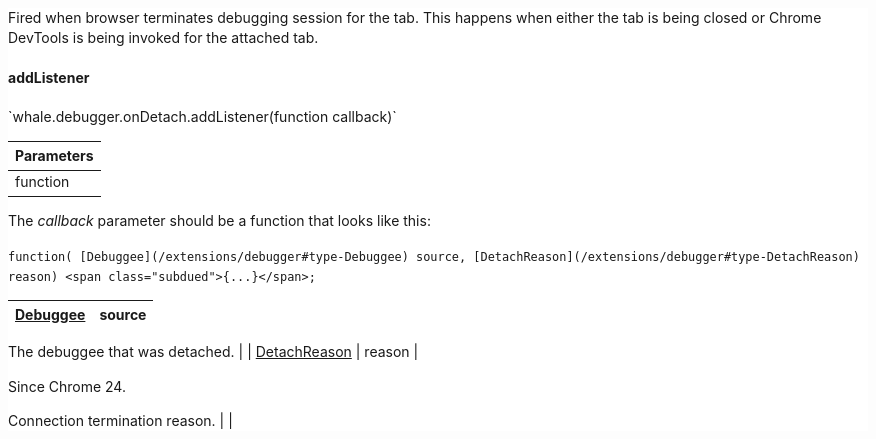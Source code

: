 Fired when browser terminates debugging session for the tab. This happens when either the tab is being closed or Chrome DevTools is being invoked for the attached tab.

<div>

#### addListener

<div class="summary">`whale.debugger.onDetach.addListener(<span>function callback</span>)`</div>

<div class="description">

| Parameters |
|---|
| function | callback | 

The _callback_ parameter should be a function that looks like this:

`function( [Debuggee](/extensions/debugger#type-Debuggee) source, [DetachReason](/extensions/debugger#type-DetachReason) reason) <span class="subdued">{...}</span>;`

| [Debuggee](/extensions/debugger#type-Debuggee) | source | 
|---|---|

The debuggee that was detached.
 |
| [DetachReason](/extensions/debugger#type-DetachReason) | reason | 

Since Chrome 24.

Connection termination reason.
 |
 |

</div>

</div>

</div>

</div>

</div>

</section>